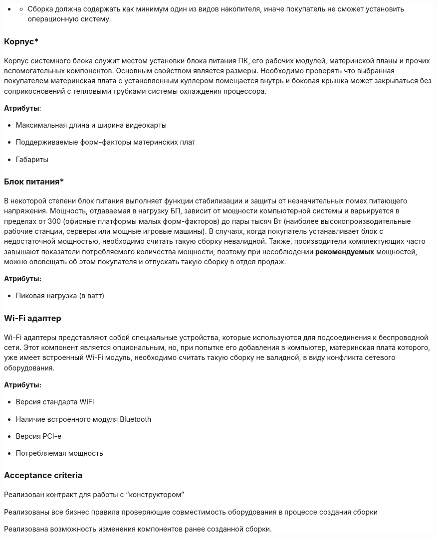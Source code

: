 - * Сборка должна содержать как минимум один из видов накопителя, иначе покупатель не сможет установить операционную систему.

### **Корпус***

Корпус системного блока служит местом установки блока питания ПК, его рабочих модулей, материнской планы и прочих вспомогательных компонентов. Основным свойством является размеры. Необходимо проверять что выбранная покупателем материнская плата с установленным куллером помещается внутрь и боковая крышка может закрываться без соприкосновений с тепловыми трубками системы охлаждения процессора.

**Атрибуты**:

- Максимальная длина и ширина видеокарты

- Поддерживаемые форм-факторы материнских плат

- Габариты

### **Блок питания***

В некоторой степени блок питания выполняет функции стабилизации и защиты от незначительных помех питающего напряжения. Мощность, отдаваемая в нагрузку БП, зависит от мощности компьютерной системы и варьируется в пределах от 300 (офисные платформы малых форм-факторов) до пары тысяч Вт (наиболее высокопроизводительные рабочие станции, серверы или мощные игровые машины). В случаях, когда покупатель устанавливает блок с недостаточной мощностью, необходимо считать такую сборку невалидной. Также, производители комплектующих часто завышают показатели потребляемого количества мощности, поэтому при несоблюдении **рекомендуемых** мощностей, можно оповещать об этом покупателя и отпускать такую сборку в отдел продаж.

**Атрибуты:**

- Пиковая нагрузка (в ватт)

### **Wi-Fi адаптер**

Wi-Fi адаптеры представляют собой специальные устройства, которые используются для подсоединения к беспроводной сети. Этот компонент является опциональным, но, при попытке его добавления в компьютер, материнская плата которого, уже имеет встроенный Wi-Fi модуль, необходимо считать такую сборку не валидной, в виду конфликта сетевого оборудования.

**Атрибуты:**

- Версия стандарта WiFi

- Наличие встроенного модуля Bluetooth

- Версия PCI-e

- Потребляемая мощность

### **Acceptance criteria**

Реализован контракт для работы с “конструктором”

Реализованы все бизнес правила проверяющие совместимость оборудования в процессе создания сборки

Реализована возможность изменения компонентов ранее созданной сборки.
